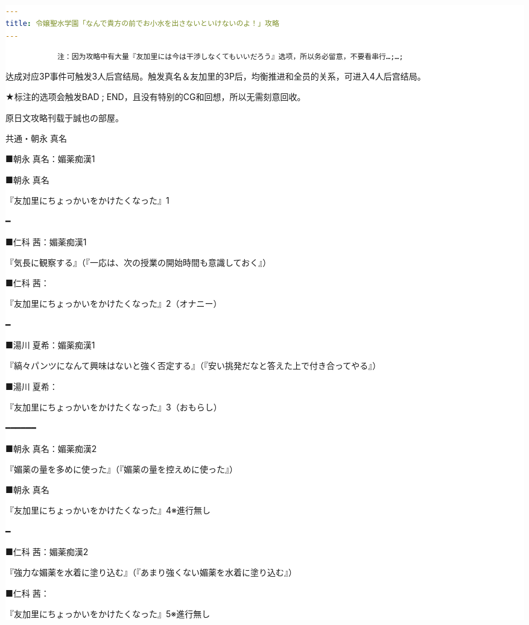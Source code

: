 ```yaml
---
title: 令嬢聖水学園「なんで貴方の前でお小水を出さないといけないのよ！」攻略
---
```


                注：因为攻略中有大量『友加里には今は干渉しなくてもいいだろう』选项，所以务必留意，不要看串行…;…;

达成对应3P事件可触发3人后宫结局。触发真名＆友加里的3P后，均衡推进和全员的关系，可进入4人后宫结局。

★标注的选项会触发BAD ; END，且没有特别的CG和回想，所以无需刻意回收。

原日文攻略刊载于誠也の部屋。



共通・朝永 真名



■朝永 真名：媚薬痴漢1

■朝永 真名

『友加里にちょっかいをかけたくなった』1

━

■仁科 茜：媚薬痴漢1

『気長に観察する』（『一応は、次の授業の開始時間も意識しておく』）

■仁科 茜：

『友加里にちょっかいをかけたくなった』2（オナニー）

━

■湯川 夏希：媚薬痴漢1

『縞々パンツになんて興味はないと強く否定する』（『安い挑発だなと答えた上で付き合ってやる』）

■湯川 夏希：

『友加里にちょっかいをかけたくなった』3（おもらし）

━━━━━━

■朝永 真名：媚薬痴漢2

『媚薬の量を多めに使った』（『媚薬の量を控えめに使った』）

■朝永 真名

『友加里にちょっかいをかけたくなった』4※進行無し

━

■仁科 茜：媚薬痴漢2

『強力な媚薬を水着に塗り込む』（『あまり強くない媚薬を水着に塗り込む』）

■仁科 茜：

『友加里にちょっかいをかけたくなった』5※進行無し
